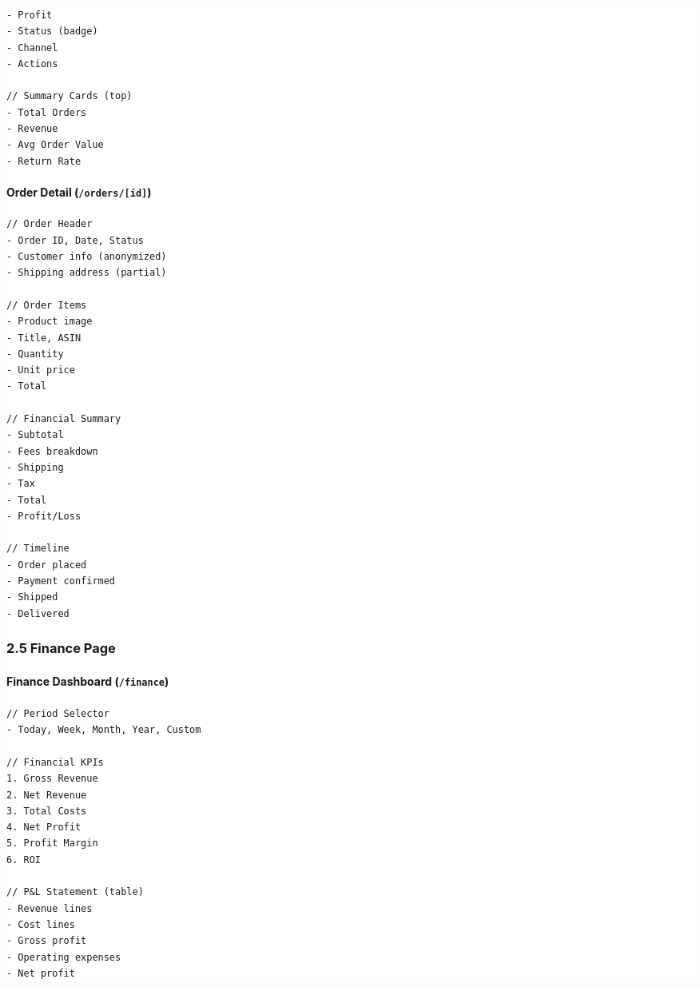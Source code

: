 ```tsx
- Profit
- Status (badge)
- Channel
- Actions

// Summary Cards (top)
- Total Orders
- Revenue
- Avg Order Value
- Return Rate
```

#### Order Detail (`/orders/[id]`)
```tsx
// Order Header
- Order ID, Date, Status
- Customer info (anonymized)
- Shipping address (partial)

// Order Items
- Product image
- Title, ASIN
- Quantity
- Unit price
- Total

// Financial Summary
- Subtotal
- Fees breakdown
- Shipping
- Tax
- Total
- Profit/Loss

// Timeline
- Order placed
- Payment confirmed
- Shipped
- Delivered
```

### 2.5 Finance Page

#### Finance Dashboard (`/finance`)
```tsx
// Period Selector
- Today, Week, Month, Year, Custom

// Financial KPIs
1. Gross Revenue
2. Net Revenue  
3. Total Costs
4. Net Profit
5. Profit Margin
6. ROI

// P&L Statement (table)
- Revenue lines
- Cost lines
- Gross profit
- Operating expenses
- Net profit

```